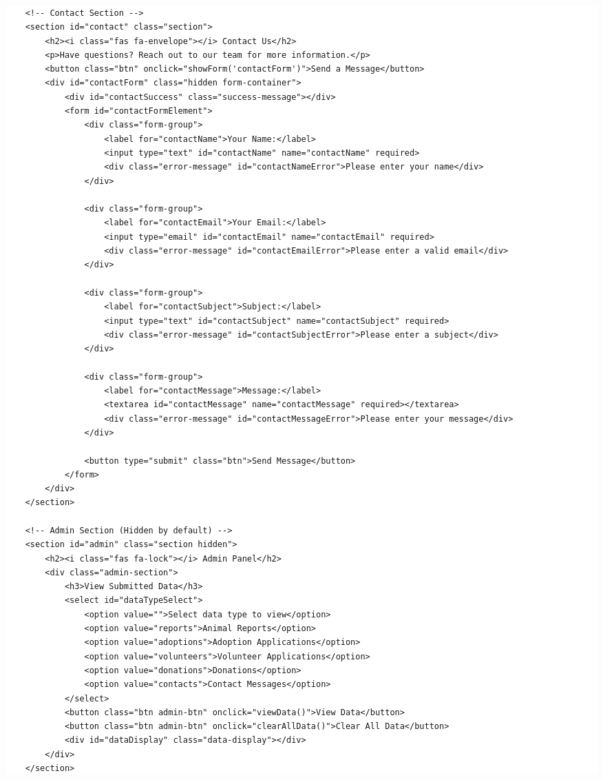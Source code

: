         <!-- Contact Section -->
        <section id="contact" class="section">
            <h2><i class="fas fa-envelope"></i> Contact Us</h2>
            <p>Have questions? Reach out to our team for more information.</p>
            <button class="btn" onclick="showForm('contactForm')">Send a Message</button>
            <div id="contactForm" class="hidden form-container">
                <div id="contactSuccess" class="success-message"></div>
                <form id="contactFormElement">
                    <div class="form-group">
                        <label for="contactName">Your Name:</label>
                        <input type="text" id="contactName" name="contactName" required>
                        <div class="error-message" id="contactNameError">Please enter your name</div>
                    </div>
                    
                    <div class="form-group">
                        <label for="contactEmail">Your Email:</label>
                        <input type="email" id="contactEmail" name="contactEmail" required>
                        <div class="error-message" id="contactEmailError">Please enter a valid email</div>
                    </div>
                    
                    <div class="form-group">
                        <label for="contactSubject">Subject:</label>
                        <input type="text" id="contactSubject" name="contactSubject" required>
                        <div class="error-message" id="contactSubjectError">Please enter a subject</div>
                    </div>
                    
                    <div class="form-group">
                        <label for="contactMessage">Message:</label>
                        <textarea id="contactMessage" name="contactMessage" required></textarea>
                        <div class="error-message" id="contactMessageError">Please enter your message</div>
                    </div>
                    
                    <button type="submit" class="btn">Send Message</button>
                </form>
            </div>
        </section>

        <!-- Admin Section (Hidden by default) -->
        <section id="admin" class="section hidden">
            <h2><i class="fas fa-lock"></i> Admin Panel</h2>
            <div class="admin-section">
                <h3>View Submitted Data</h3>
                <select id="dataTypeSelect">
                    <option value="">Select data type to view</option>
                    <option value="reports">Animal Reports</option>
                    <option value="adoptions">Adoption Applications</option>
                    <option value="volunteers">Volunteer Applications</option>
                    <option value="donations">Donations</option>
                    <option value="contacts">Contact Messages</option>
                </select>
                <button class="btn admin-btn" onclick="viewData()">View Data</button>
                <button class="btn admin-btn" onclick="clearAllData()">Clear All Data</button>
                <div id="dataDisplay" class="data-display"></div>
            </div>
        </section>
